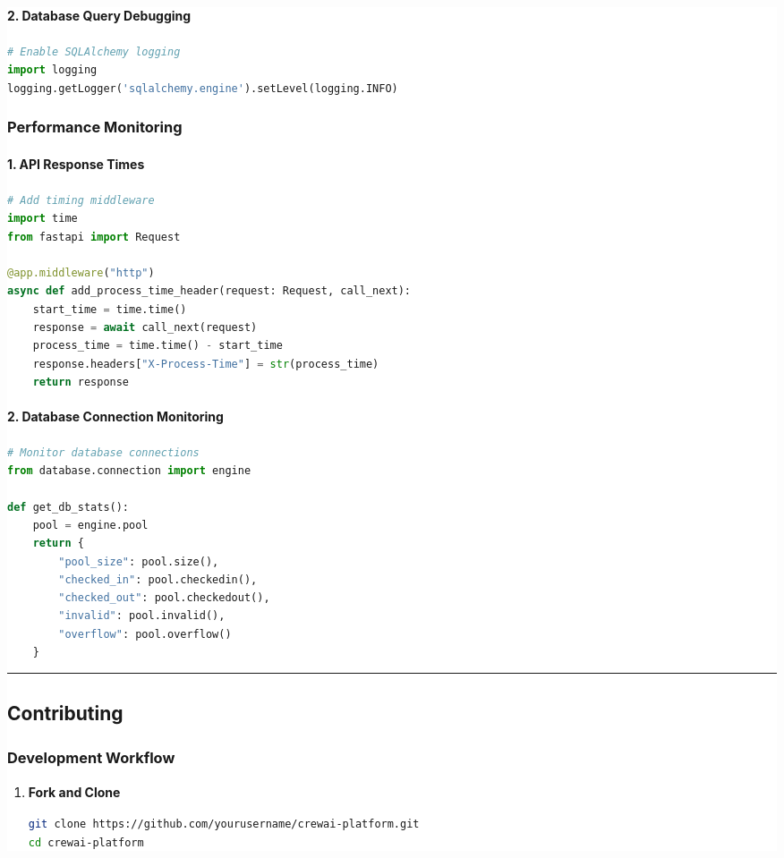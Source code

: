 #### 2. Database Query Debugging
```python
# Enable SQLAlchemy logging
import logging
logging.getLogger('sqlalchemy.engine').setLevel(logging.INFO)
```

### Performance Monitoring

#### 1. API Response Times
```python
# Add timing middleware
import time
from fastapi import Request

@app.middleware("http")
async def add_process_time_header(request: Request, call_next):
    start_time = time.time()
    response = await call_next(request)
    process_time = time.time() - start_time
    response.headers["X-Process-Time"] = str(process_time)
    return response
```

#### 2. Database Connection Monitoring
```python
# Monitor database connections
from database.connection import engine

def get_db_stats():
    pool = engine.pool
    return {
        "pool_size": pool.size(),
        "checked_in": pool.checkedin(),
        "checked_out": pool.checkedout(),
        "invalid": pool.invalid(),
        "overflow": pool.overflow()
    }
```

---

## Contributing

### Development Workflow

1. **Fork and Clone**
   ```bash
   git clone https://github.com/yourusername/crewai-platform.git
   cd crewai-platform
   ```
